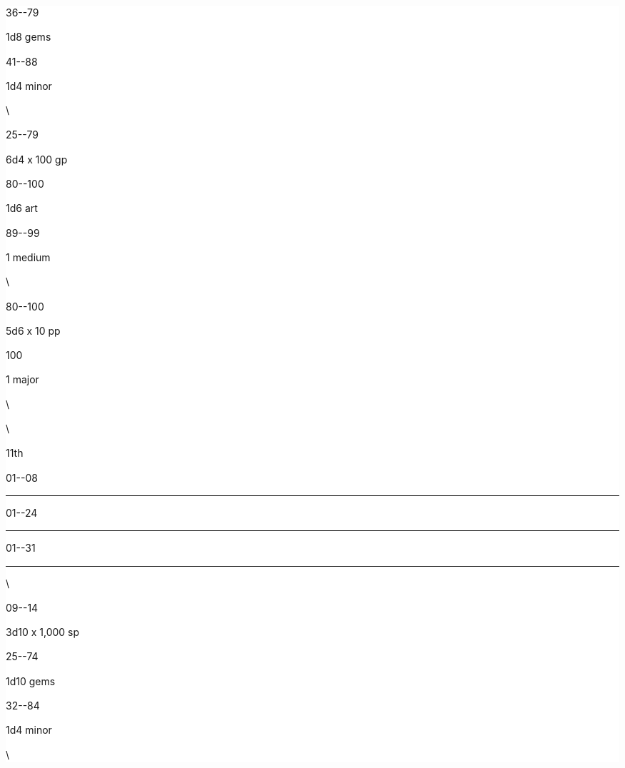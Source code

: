 36--79

1d8 gems

41--88

1d4 minor

\

25--79

6d4 x 100 gp

80--100

1d6 art

89--99

1 medium

\

80--100

5d6 x 10 pp

100

1 major

\

\

11th

01--08

---

01--24

---

01--31

---

\

09--14

3d10 x 1,000 sp

25--74

1d10 gems

32--84

1d4 minor

\
